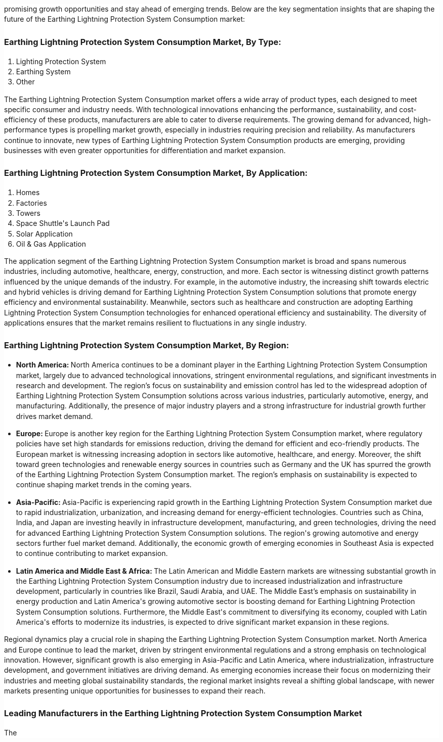 promising growth opportunities and stay ahead of emerging trends. Below are the key segmentation insights that are shaping the future of the Earthing Lightning Protection System Consumption market:</p><h3><strong>Earthing Lightning Protection System Consumption Market, By Type:<br /></strong></h3><ol><li>Lighting Protection System<li> Earthing System<li> Other</li></ol><p>The Earthing Lightning Protection System Consumption market offers a wide array of product types, each designed to meet specific consumer and industry needs. With technological innovations enhancing the performance, sustainability, and cost-efficiency of these products, manufacturers are able to cater to diverse requirements. The growing demand for advanced, high-performance types is propelling market growth, especially in industries requiring precision and reliability. As manufacturers continue to innovate, new types of Earthing Lightning Protection System Consumption products are emerging, providing businesses with even greater opportunities for differentiation and market expansion.</p><h3>Earthing Lightning Protection System Consumption Market,&nbsp;By Application:</h3><ol><li>Homes<li> Factories<li> Towers<li> Space Shuttle's Launch Pad<li> Solar Application<li> Oil & Gas Application</li></ol><p>The application segment of the Earthing Lightning Protection System Consumption market is broad and spans numerous industries, including automotive, healthcare, energy, construction, and more. Each sector is witnessing distinct growth patterns influenced by the unique demands of the industry. For example, in the automotive industry, the increasing shift towards electric and hybrid vehicles is driving demand for Earthing Lightning Protection System Consumption solutions that promote energy efficiency and environmental sustainability. Meanwhile, sectors such as healthcare and construction are adopting Earthing Lightning Protection System Consumption technologies for enhanced operational efficiency and sustainability. The diversity of applications ensures that the market remains resilient to fluctuations in any single industry.</p><h3>Earthing Lightning Protection System Consumption Market, By Region:</h3><ul><li><p><strong>North America:&nbsp;</strong>North America continues to be a dominant player in the Earthing Lightning Protection System Consumption market, largely due to advanced technological innovations, stringent environmental regulations, and significant investments in research and development. The region&rsquo;s focus on sustainability and emission control has led to the widespread adoption of Earthing Lightning Protection System Consumption solutions across various industries, particularly automotive, energy, and manufacturing. Additionally, the presence of major industry players and a strong infrastructure for industrial growth further drives market demand.</p></li><li><p><strong><strong>Europe:&nbsp;</strong></strong>Europe is another key region for the Earthing Lightning Protection System Consumption market, where regulatory policies have set high standards for emissions reduction, driving the demand for efficient and eco-friendly products. The European market is witnessing increasing adoption in sectors like automotive, healthcare, and energy. Moreover, the shift toward green technologies and renewable energy sources in countries such as Germany and the UK has spurred the growth of the Earthing Lightning Protection System Consumption market. The region&rsquo;s emphasis on sustainability is expected to continue shaping market trends in the coming years.</p></li><li><p><strong><strong>Asia-Pacific:&nbsp;</strong></strong>Asia-Pacific is experiencing rapid growth in the Earthing Lightning Protection System Consumption market due to rapid industrialization, urbanization, and increasing demand for energy-efficient technologies. Countries such as China, India, and Japan are investing heavily in infrastructure development, manufacturing, and green technologies, driving the need for advanced Earthing Lightning Protection System Consumption solutions. The region's growing automotive and energy sectors further fuel market demand. Additionally, the economic growth of emerging economies in Southeast Asia is expected to continue contributing to market expansion.</p></li><li><p><strong><strong>Latin America and Middle East &amp; Africa:&nbsp;</strong></strong>The Latin American and Middle Eastern markets are witnessing substantial growth in the Earthing Lightning Protection System Consumption industry due to increased industrialization and infrastructure development, particularly in countries like Brazil, Saudi Arabia, and UAE. The Middle East&rsquo;s emphasis on sustainability in energy production and Latin America's growing automotive sector is boosting demand for Earthing Lightning Protection System Consumption solutions. Furthermore, the Middle East's commitment to diversifying its economy, coupled with Latin America's efforts to modernize its industries, is expected to drive significant market expansion in these regions.</p></li></ul><p>Regional dynamics play a crucial role in shaping the Earthing Lightning Protection System Consumption market. North America and Europe continue to lead the market, driven by stringent environmental regulations and a strong emphasis on technological innovation. However, significant growth is also emerging in Asia-Pacific and Latin America, where industrialization, infrastructure development, and government initiatives are driving demand. As emerging economies increase their focus on modernizing their industries and meeting global sustainability standards, the regional market insights reveal a shifting global landscape, with newer markets presenting unique opportunities for businesses to expand their reach.</p><h3><strong>Leading Manufacturers in the Earthing Lightning Protection System Consumption Market</strong></h3><p>The